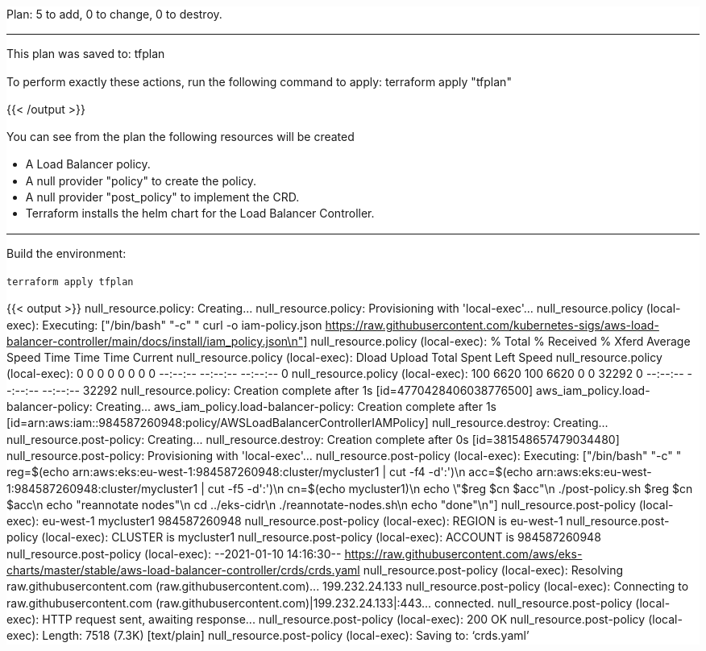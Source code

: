 Plan: 5 to add, 0 to change, 0 to destroy.

------------------------------------------------------------------------

This plan was saved to: tfplan

To perform exactly these actions, run the following command to apply:
    terraform apply "tfplan"

{{< /output >}}   


You can see from the plan the following resources will be created

* A Load Balancer policy.
* A null provider "policy" to create the policy. 
* A null provider "post_policy" to implement the CRD.
* Terraform installs the helm chart for the Load Balancer Controller. 


----

Build the environment:

```bash
terraform apply tfplan
```

{{< output >}} 
null_resource.policy: Creating...
null_resource.policy: Provisioning with 'local-exec'...
null_resource.policy (local-exec): Executing: ["/bin/bash" "-c" "            curl -o iam-policy.json https://raw.githubusercontent.com/kubernetes-sigs/aws-load-balancer-controller/main/docs/install/iam_policy.json\n"]
null_resource.policy (local-exec):   % Total    % Received % Xferd  Average Speed   Time    Time     Time  Current
null_resource.policy (local-exec):                                  Dload  Upload   Total   Spent    Left  Speed
null_resource.policy (local-exec):   0     0    0     0    0     0      0      0 --:--:-- --:--:-- --:--:--     0
null_resource.policy (local-exec): 100  6620  100  6620    0     0  32292      0 --:--:-- --:--:-- --:--:-- 32292
null_resource.policy: Creation complete after 1s [id=4770428406038776500]
aws_iam_policy.load-balancer-policy: Creating...
aws_iam_policy.load-balancer-policy: Creation complete after 1s [id=arn:aws:iam::984587260948:policy/AWSLoadBalancerControllerIAMPolicy]
null_resource.destroy: Creating...
null_resource.post-policy: Creating...
null_resource.destroy: Creation complete after 0s [id=381548657479034480]
null_resource.post-policy: Provisioning with 'local-exec'...
null_resource.post-policy (local-exec): Executing: ["/bin/bash" "-c" "        reg=$(echo arn:aws:eks:eu-west-1:984587260948:cluster/mycluster1 | cut -f4 -d':')\n        acc=$(echo arn:aws:eks:eu-west-1:984587260948:cluster/mycluster1 | cut -f5 -d':')\n        cn=$(echo mycluster1)\n        echo \"$reg $cn $acc\"\n        ./post-policy.sh $reg $cn $acc\n        echo \"reannotate nodes\"\n        cd ../eks-cidr\n        ./reannotate-nodes.sh\n        echo \"done\"\n"]
null_resource.post-policy (local-exec): eu-west-1 mycluster1 984587260948
null_resource.post-policy (local-exec): REGION is eu-west-1
null_resource.post-policy (local-exec): CLUSTER is mycluster1
null_resource.post-policy (local-exec): ACCOUNT is 984587260948
null_resource.post-policy (local-exec): --2021-01-10 14:16:30--  https://raw.githubusercontent.com/aws/eks-charts/master/stable/aws-load-balancer-controller/crds/crds.yaml
null_resource.post-policy (local-exec): Resolving raw.githubusercontent.com (raw.githubusercontent.com)... 199.232.24.133
null_resource.post-policy (local-exec): Connecting to raw.githubusercontent.com (raw.githubusercontent.com)|199.232.24.133|:443... connected.
null_resource.post-policy (local-exec): HTTP request sent, awaiting response...
null_resource.post-policy (local-exec): 200 OK
null_resource.post-policy (local-exec): Length: 7518 (7.3K) [text/plain]
null_resource.post-policy (local-exec): Saving to: ‘crds.yaml’